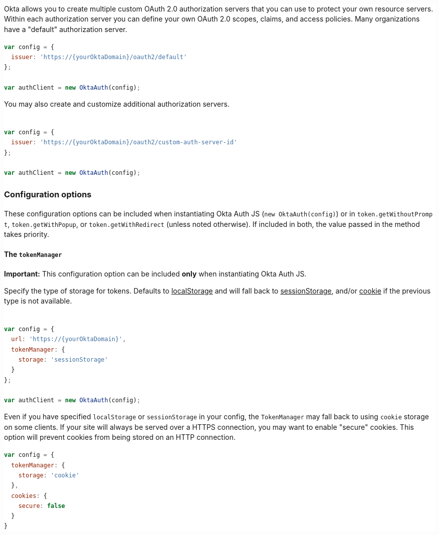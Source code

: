 Okta allows you to create multiple custom OAuth 2.0 authorization servers that you can use to protect your own resource servers. Within each authorization server you can define your own OAuth 2.0 scopes, claims, and access policies. Many organizations have a "default" authorization server.

```javascript
var config = {
  issuer: 'https://{yourOktaDomain}/oauth2/default'
};

var authClient = new OktaAuth(config);
```

You may also create and customize additional authorization servers.

```javascript

var config = {
  issuer: 'https://{yourOktaDomain}/oauth2/custom-auth-server-id'
};

var authClient = new OktaAuth(config);
```

### Configuration options

These configuration options can be included when instantiating Okta Auth JS (`new OktaAuth(config)`) or in `token.getWithoutPrompt`, `token.getWithPopup`, or `token.getWithRedirect` (unless noted otherwise). If included in both, the value passed in the method takes priority.

#### The `tokenManager`

**Important:** This configuration option can be included **only** when instantiating Okta Auth JS.

Specify the type of storage for tokens. Defaults to [localStorage](https://developer.mozilla.org/en-US/docs/Web/API/Window/localStorage) and will fall back to [sessionStorage](https://developer.mozilla.org/en-US/docs/Web/API/Window/sessionStorage), and/or [cookie](https://developer.mozilla.org/en-US/docs/Web/API/Document/cookie) if the previous type is not available.

```javascript

var config = {
  url: 'https://{yourOktaDomain}',
  tokenManager: {
    storage: 'sessionStorage'
  }
};

var authClient = new OktaAuth(config);
```

Even if you have specified `localStorage` or `sessionStorage` in your config, the `TokenManager` may fall back to using `cookie` storage on some clients. If your site will always be served over a HTTPS connection, you may want to enable "secure" cookies. This option will prevent cookies from being stored on an HTTP connection.

```javascript
var config = {
  tokenManager: {
    storage: 'cookie'
  },
  cookies: {
    secure: false
  }
}
```
